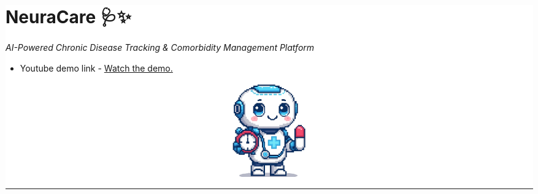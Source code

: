 # NeuraCare 🩺✨  
*AI-Powered Chronic Disease Tracking & Comorbidity Management Platform*  
- Youtube demo link - <a href="https://www.youtube.com/watch?v=0hiiYNpcNYk">Watch the demo. </a>

<p align="center">
  <img src="./frontend/neura_care/images/mascotMedic.png" alt="NeuraCare Logo" width="120"/>
</p>

---